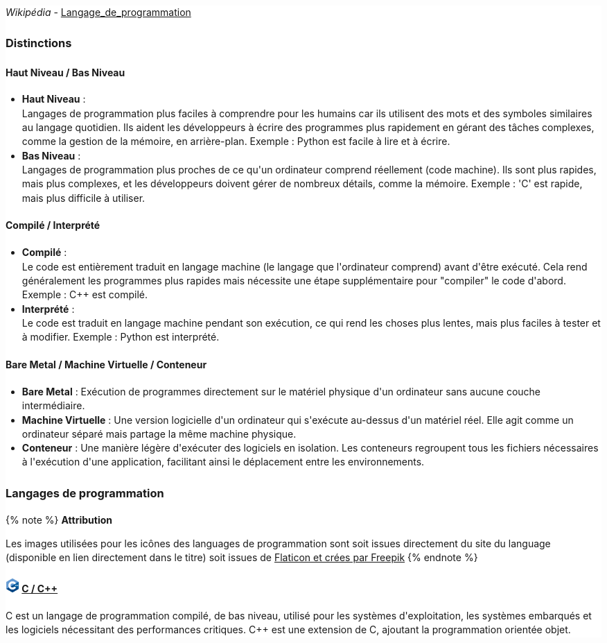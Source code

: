*Wikipédia* - [Langage_de_programmation](https://fr.wikipedia.org/wiki/Langage_de_programmation)

### Distinctions
#### Haut Niveau / Bas Niveau
- **Haut Niveau** : \
  Langages de programmation plus faciles à comprendre pour les humains car ils utilisent
  des mots et des symboles similaires au langage quotidien.
  Ils aident les développeurs à écrire des programmes plus rapidement en gérant des tâches complexes,
  comme la gestion de la mémoire, en arrière-plan. Exemple : Python est facile à lire et à écrire.
- **Bas Niveau** : \
  Langages de programmation plus proches de ce qu'un ordinateur comprend réellement (code machine).
  Ils sont plus rapides, mais plus complexes, et les développeurs doivent gérer de nombreux détails, comme la mémoire.
  Exemple : 'C' est rapide, mais plus difficile à utiliser.

#### Compilé / Interprété
- **Compilé** : \
  Le code est entièrement traduit en langage machine (le langage que l'ordinateur comprend)
  avant d'être exécuté. Cela rend généralement les programmes plus rapides mais nécessite une étape
  supplémentaire pour "compiler" le code d'abord. Exemple : C++ est compilé.
- **Interprété** : \
  Le code est traduit en langage machine pendant son exécution, ce qui rend les choses plus lentes,
  mais plus faciles à tester et à modifier. Exemple : Python est interprété.

#### Bare Metal / Machine Virtuelle / Conteneur
- **Bare Metal** : Exécution de programmes directement sur le matériel physique d'un ordinateur sans aucune couche intermédiaire.
- **Machine Virtuelle** : Une version logicielle d'un ordinateur qui s'exécute au-dessus d'un matériel réel. Elle agit comme un ordinateur séparé mais partage la même machine physique.
- **Conteneur** : Une manière légère d'exécuter des logiciels en isolation. Les conteneurs regroupent tous les fichiers nécessaires à l'exécution d'une application, facilitant ainsi le déplacement entre les environnements.

### Langages de programmation
{% note %}
**Attribution**

Les images utilisées pour les icônes des languages de programmation sont soit issues directement du
site du language (disponible en lien directement dans le titre) soit issues de
[Flaticon et crées par Freepik](https://www.flaticon.com/free-icons)
{% endnote %}

#### <img src="images/icons/cpp.png" aria-hidden="true" width="20px" height="20px" style="border: none; display: inline"/> [C / C++](https://isocpp.org/)
C est un langage de programmation compilé, de bas niveau, utilisé pour les systèmes d'exploitation, les systèmes embarqués et les logiciels nécessitant des performances critiques. C++ est une extension de C, ajoutant la programmation orientée objet.
